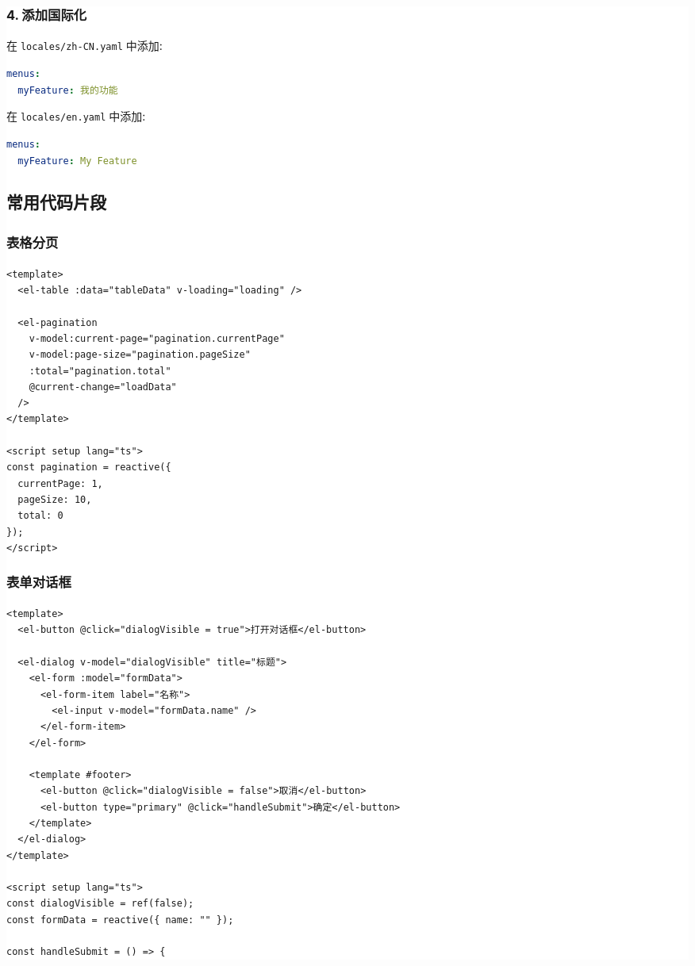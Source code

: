 ### 4. 添加国际化

在 `locales/zh-CN.yaml` 中添加:

```yaml
menus:
  myFeature: 我的功能
```

在 `locales/en.yaml` 中添加:

```yaml
menus:
  myFeature: My Feature
```

## 常用代码片段

### 表格分页

```vue
<template>
  <el-table :data="tableData" v-loading="loading" />
  
  <el-pagination
    v-model:current-page="pagination.currentPage"
    v-model:page-size="pagination.pageSize"
    :total="pagination.total"
    @current-change="loadData"
  />
</template>

<script setup lang="ts">
const pagination = reactive({
  currentPage: 1,
  pageSize: 10,
  total: 0
});
</script>
```

### 表单对话框

```vue
<template>
  <el-button @click="dialogVisible = true">打开对话框</el-button>
  
  <el-dialog v-model="dialogVisible" title="标题">
    <el-form :model="formData">
      <el-form-item label="名称">
        <el-input v-model="formData.name" />
      </el-form-item>
    </el-form>
    
    <template #footer>
      <el-button @click="dialogVisible = false">取消</el-button>
      <el-button type="primary" @click="handleSubmit">确定</el-button>
    </template>
  </el-dialog>
</template>

<script setup lang="ts">
const dialogVisible = ref(false);
const formData = reactive({ name: "" });

const handleSubmit = () => {
```
